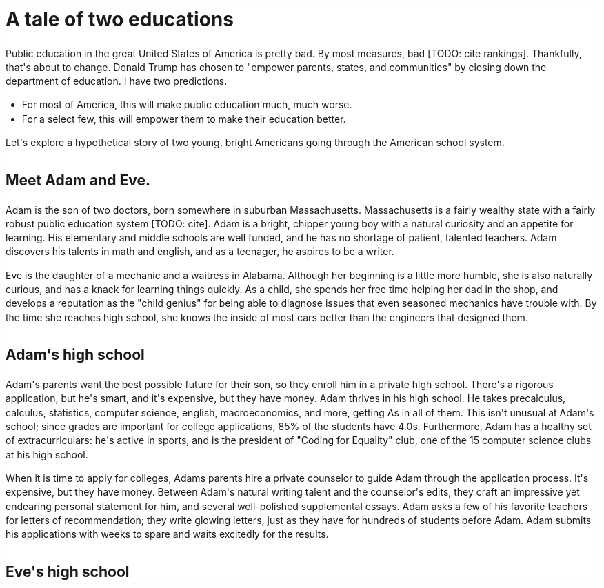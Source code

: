 
# A tale of two educations

Public education in the great United States of America is pretty bad. By most
measures, bad [TODO: cite rankings]. Thankfully, that's about to change. Donald
Trump has chosen to "empower parents, states, and communities" by closing down
the department of education. I have two predictions. 
 - For most of America, this will make public education much, much worse. 
 - For a select few, this will empower them to make their education better.

Let's explore a hypothetical story of two young, bright Americans going through
the American school system.


## Meet Adam and Eve.

Adam is the son of two doctors, born somewhere in suburban Massachusetts. Massachusetts is a
fairly wealthy state with a fairly robust public education system [TODO: cite]. Adam is a bright,
chipper young boy with a natural curiosity and an appetite for learning. His elementary and
middle schools are well funded, and he has no shortage of patient, talented teachers.
Adam discovers his talents in math and english, and as a teenager, he aspires
to be a writer.

Eve is the daughter of a mechanic and a waitress in Alabama. Although her beginning
is a little more humble, she is also naturally curious, and has a knack for learning
things quickly. As a child, she spends her free time helping her dad in the shop,
and develops a reputation as the "child genius" for being able to diagnose issues
that even seasoned mechanics have trouble with. By the time she reaches high school,
she knows the inside of most cars better than the engineers that designed them.


## Adam's high school

Adam's parents want the best possible future for their son, so they enroll him
in a private high school. There's a rigorous application, but he's smart, and
it's expensive, but they have money. Adam thrives in his high school. He takes
precalculus, calculus, statistics, computer science, english, macroeconomics, and more, getting
As in all of them. This isn't unusual at Adam's school; since grades are important
for college applications, 85% of the students have 4.0s. Furthermore, Adam has a
healthy set of extracurriculars: he's active in sports, and is the president of
"Coding for Equality" club, one of the 15 computer science clubs at his high school.

When it is time to apply for colleges, Adams parents hire a private counselor to
guide Adam through the application process. It's expensive, but they have money.
Between Adam's natural writing talent and the counselor's edits, they craft an
impressive yet endearing personal statement for him, and several well-polished
supplemental essays. Adam asks a few of his favorite teachers for letters of
recommendation; they write glowing letters, just as they have for hundreds of
students before Adam. Adam submits his applications with weeks to spare and
waits excitedly for the results.


## Eve's high school
